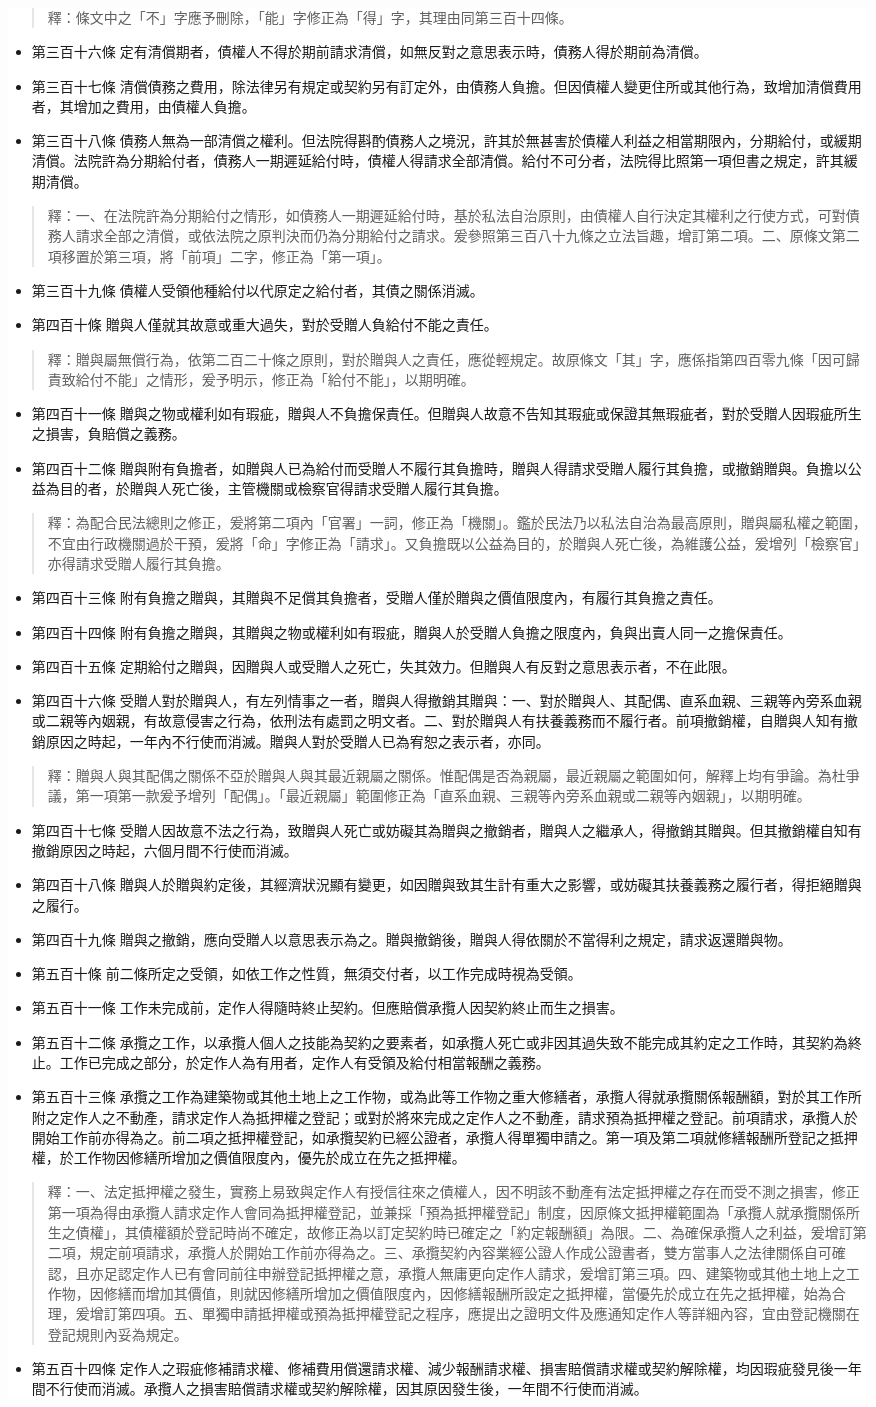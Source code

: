 > 釋：條文中之「不」字應予刪除，「能」字修正為「得」字，其理由同第三百十四條。

* 第三百十六條 定有清償期者，債權人不得於期前請求清償，如無反對之意思表示時，債務人得於期前為清償。

* 第三百十七條 清償債務之費用，除法律另有規定或契約另有訂定外，由債務人負擔。但因債權人變更住所或其他行為，致增加清償費用者，其增加之費用，由債權人負擔。

* 第三百十八條 債務人無為一部清償之權利。但法院得斟酌債務人之境況，許其於無甚害於債權人利益之相當期限內，分期給付，或緩期清償。法院許為分期給付者，債務人一期遲延給付時，債權人得請求全部清償。給付不可分者，法院得比照第一項但書之規定，許其緩期清償。

> 釋：一、在法院許為分期給付之情形，如債務人一期遲延給付時，基於私法自治原則，由債權人自行決定其權利之行使方式，可對債務人請求全部之清償，或依法院之原判決而仍為分期給付之請求。爰參照第三百八十九條之立法旨趣，增訂第二項。二、原條文第二項移置於第三項，將「前項」二字，修正為「第一項」。

* 第三百十九條 債權人受領他種給付以代原定之給付者，其債之關係消滅。

* 第四百十條 贈與人僅就其故意或重大過失，對於受贈人負給付不能之責任。

> 釋：贈與屬無償行為，依第二百二十條之原則，對於贈與人之責任，應從輕規定。故原條文「其」字，應係指第四百零九條「因可歸責致給付不能」之情形，爰予明示，修正為「給付不能」，以期明確。

* 第四百十一條 贈與之物或權利如有瑕疵，贈與人不負擔保責任。但贈與人故意不告知其瑕疵或保證其無瑕疵者，對於受贈人因瑕疵所生之損害，負賠償之義務。

* 第四百十二條 贈與附有負擔者，如贈與人已為給付而受贈人不履行其負擔時，贈與人得請求受贈人履行其負擔，或撤銷贈與。負擔以公益為目的者，於贈與人死亡後，主管機關或檢察官得請求受贈人履行其負擔。

> 釋：為配合民法總則之修正，爰將第二項內「官署」一詞，修正為「機關」。鑑於民法乃以私法自治為最高原則，贈與屬私權之範圍，不宜由行政機關過於干預，爰將「命」字修正為「請求」。又負擔既以公益為目的，於贈與人死亡後，為維護公益，爰增列「檢察官」亦得請求受贈人履行其負擔。

* 第四百十三條 附有負擔之贈與，其贈與不足償其負擔者，受贈人僅於贈與之價值限度內，有履行其負擔之責任。

* 第四百十四條 附有負擔之贈與，其贈與之物或權利如有瑕疵，贈與人於受贈人負擔之限度內，負與出賣人同一之擔保責任。

* 第四百十五條 定期給付之贈與，因贈與人或受贈人之死亡，失其效力。但贈與人有反對之意思表示者，不在此限。

* 第四百十六條 受贈人對於贈與人，有左列情事之一者，贈與人得撤銷其贈與：一、對於贈與人、其配偶、直系血親、三親等內旁系血親或二親等內姻親，有故意侵害之行為，依刑法有處罰之明文者。二、對於贈與人有扶養義務而不履行者。前項撤銷權，自贈與人知有撤銷原因之時起，一年內不行使而消滅。贈與人對於受贈人已為宥恕之表示者，亦同。

> 釋：贈與人與其配偶之關係不亞於贈與人與其最近親屬之關係。惟配偶是否為親屬，最近親屬之範圍如何，解釋上均有爭論。為杜爭議，第一項第一款爰予增列「配偶」。「最近親屬」範圍修正為「直系血親、三親等內旁系血親或二親等內姻親」，以期明確。

* 第四百十七條 受贈人因故意不法之行為，致贈與人死亡或妨礙其為贈與之撤銷者，贈與人之繼承人，得撤銷其贈與。但其撤銷權自知有撤銷原因之時起，六個月間不行使而消滅。

* 第四百十八條 贈與人於贈與約定後，其經濟狀況顯有變更，如因贈與致其生計有重大之影響，或妨礙其扶養義務之履行者，得拒絕贈與之履行。

* 第四百十九條 贈與之撤銷，應向受贈人以意思表示為之。贈與撤銷後，贈與人得依關於不當得利之規定，請求返還贈與物。

* 第五百十條 前二條所定之受領，如依工作之性質，無須交付者，以工作完成時視為受領。

* 第五百十一條 工作未完成前，定作人得隨時終止契約。但應賠償承攬人因契約終止而生之損害。

* 第五百十二條 承攬之工作，以承攬人個人之技能為契約之要素者，如承攬人死亡或非因其過失致不能完成其約定之工作時，其契約為終止。工作已完成之部分，於定作人為有用者，定作人有受領及給付相當報酬之義務。

* 第五百十三條 承攬之工作為建築物或其他土地上之工作物，或為此等工作物之重大修繕者，承攬人得就承攬關係報酬額，對於其工作所附之定作人之不動產，請求定作人為抵押權之登記；或對於將來完成之定作人之不動產，請求預為抵押權之登記。前項請求，承攬人於開始工作前亦得為之。前二項之抵押權登記，如承攬契約已經公證者，承攬人得單獨申請之。第一項及第二項就修繕報酬所登記之抵押權，於工作物因修繕所增加之價值限度內，優先於成立在先之抵押權。

> 釋：一、法定抵押權之發生，實務上易致與定作人有授信往來之債權人，因不明該不動產有法定抵押權之存在而受不測之損害，修正第一項為得由承攬人請求定作人會同為抵押權登記，並兼採「預為抵押權登記」制度，因原條文抵押權範圍為「承攬人就承攬關係所生之債權」，其債權額於登記時尚不確定，故修正為以訂定契約時已確定之「約定報酬額」為限。二、為確保承攬人之利益，爰增訂第二項，規定前項請求，承攬人於開始工作前亦得為之。三、承攬契約內容業經公證人作成公證書者，雙方當事人之法律關係自可確認，且亦足認定作人已有會同前往申辦登記抵押權之意，承攬人無庸更向定作人請求，爰增訂第三項。四、建築物或其他土地上之工作物，因修繕而增加其價值，則就因修繕所增加之價值限度內，因修繕報酬所設定之抵押權，當優先於成立在先之抵押權，始為合理，爰增訂第四項。五、單獨申請抵押權或預為抵押權登記之程序，應提出之證明文件及應通知定作人等詳細內容，宜由登記機關在登記規則內妥為規定。

* 第五百十四條 定作人之瑕疵修補請求權、修補費用償還請求權、減少報酬請求權、損害賠償請求權或契約解除權，均因瑕疵發見後一年間不行使而消滅。承攬人之損害賠償請求權或契約解除權，因其原因發生後，一年間不行使而消滅。
